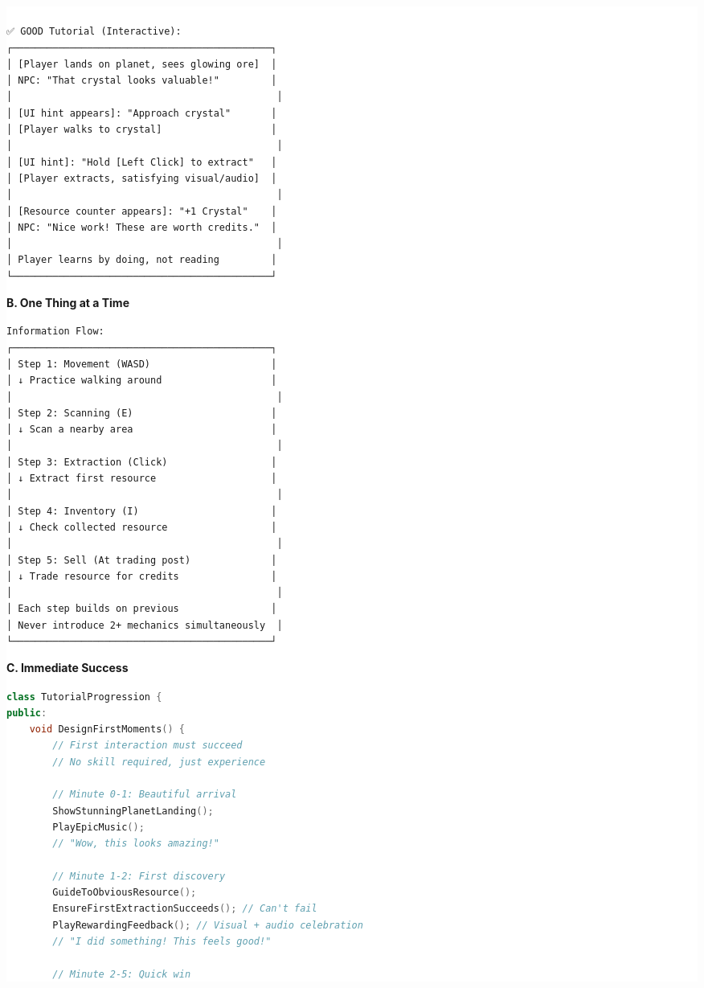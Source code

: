 ```

✅ GOOD Tutorial (Interactive):
┌─────────────────────────────────────────────┐
│ [Player lands on planet, sees glowing ore]  │
│ NPC: "That crystal looks valuable!"         │
│                                              │
│ [UI hint appears]: "Approach crystal"       │
│ [Player walks to crystal]                   │
│                                              │
│ [UI hint]: "Hold [Left Click] to extract"   │
│ [Player extracts, satisfying visual/audio]  │
│                                              │
│ [Resource counter appears]: "+1 Crystal"    │
│ NPC: "Nice work! These are worth credits."  │
│                                              │
│ Player learns by doing, not reading         │
└─────────────────────────────────────────────┘
```

**B. One Thing at a Time**

```
Information Flow:
┌─────────────────────────────────────────────┐
│ Step 1: Movement (WASD)                     │
│ ↓ Practice walking around                   │
│                                              │
│ Step 2: Scanning (E)                        │
│ ↓ Scan a nearby area                        │
│                                              │
│ Step 3: Extraction (Click)                  │
│ ↓ Extract first resource                    │
│                                              │
│ Step 4: Inventory (I)                       │
│ ↓ Check collected resource                  │
│                                              │
│ Step 5: Sell (At trading post)              │
│ ↓ Trade resource for credits                │
│                                              │
│ Each step builds on previous                │
│ Never introduce 2+ mechanics simultaneously  │
└─────────────────────────────────────────────┘
```

**C. Immediate Success**

```cpp
class TutorialProgression {
public:
    void DesignFirstMoments() {
        // First interaction must succeed
        // No skill required, just experience
        
        // Minute 0-1: Beautiful arrival
        ShowStunningPlanetLanding();
        PlayEpicMusic();
        // "Wow, this looks amazing!"
        
        // Minute 1-2: First discovery
        GuideToObviousResource();
        EnsureFirstExtractionSucceeds(); // Can't fail
        PlayRewardingFeedback(); // Visual + audio celebration
        // "I did something! This feels good!"
        
        // Minute 2-5: Quick win
```